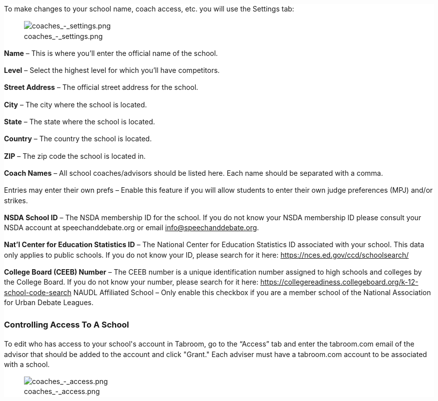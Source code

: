 To make changes to your school name, coach access, etc. you will use the
Settings tab:

<figure>
<img src="coaches_-_settings.png" title="coaches_-_settings.png"
width="600" />
<figcaption>coaches_-_settings.png</figcaption>
</figure>

**Name** – This is where you’ll enter the official name of the school.

**Level** – Select the highest level for which you’ll have competitors.

**Street Address** – The official street address for the school.

**City** – The city where the school is located.

**State** – The state where the school is located.

**Country** – The country the school is located.

**ZIP** – The zip code the school is located in.

**Coach Names** – All school coaches/advisors should be listed here.
Each name should be separated with a comma.

Entries may enter their own prefs – Enable this feature if you will
allow students to enter their own judge preferences (MPJ) and/or
strikes.

**NSDA School ID** – The NSDA membership ID for the school. If you do
not know your NSDA membership ID please consult your NSDA account at
speechanddebate.org or email info@speechanddebate.org.

**Nat’l Center for Education Statistics ID** – The National Center for
Education Statistics ID associated with your school. This data only
applies to public schools. If you do not know your ID, please search for
it here: <https://nces.ed.gov/ccd/schoolsearch/>

**College Board (CEEB) Number** – The CEEB number is a unique
identification number assigned to high schools and colleges by the
College Board. If you do not know your number, please search for it
here:
<https://collegereadiness.collegeboard.org/k-12-school-code-search>
NAUDL Affiliated School – Only enable this checkbox if you are a member
school of the National Association for Urban Debate Leagues.

### Controlling Access To A School

To edit who has access to your school's account in Tabroom, go to the
“Access” tab and enter the tabroom.com email of the advisor that should
be added to the account and click "Grant." Each adviser must have a
tabroom.com account to be associated with a school.

<figure>
<img src="coaches_-_access.png" title="coaches_-_access.png"
width="500" />
<figcaption>coaches_-_access.png</figcaption>
</figure>
